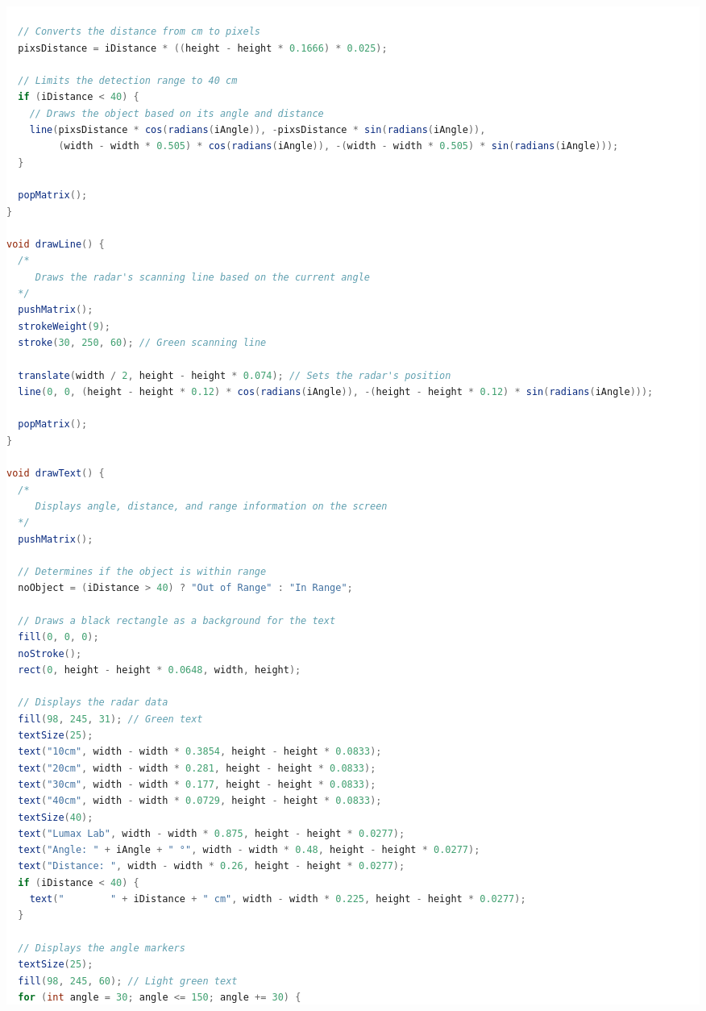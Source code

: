 ```java

  // Converts the distance from cm to pixels
  pixsDistance = iDistance * ((height - height * 0.1666) * 0.025);

  // Limits the detection range to 40 cm
  if (iDistance < 40) {
    // Draws the object based on its angle and distance
    line(pixsDistance * cos(radians(iAngle)), -pixsDistance * sin(radians(iAngle)), 
         (width - width * 0.505) * cos(radians(iAngle)), -(width - width * 0.505) * sin(radians(iAngle)));
  }

  popMatrix();
}

void drawLine() {
  /*
     Draws the radar's scanning line based on the current angle
  */
  pushMatrix();
  strokeWeight(9);
  stroke(30, 250, 60); // Green scanning line

  translate(width / 2, height - height * 0.074); // Sets the radar's position
  line(0, 0, (height - height * 0.12) * cos(radians(iAngle)), -(height - height * 0.12) * sin(radians(iAngle)));

  popMatrix();
}

void drawText() {
  /*
     Displays angle, distance, and range information on the screen
  */
  pushMatrix();

  // Determines if the object is within range
  noObject = (iDistance > 40) ? "Out of Range" : "In Range";

  // Draws a black rectangle as a background for the text
  fill(0, 0, 0);
  noStroke();
  rect(0, height - height * 0.0648, width, height);

  // Displays the radar data
  fill(98, 245, 31); // Green text
  textSize(25);
  text("10cm", width - width * 0.3854, height - height * 0.0833);
  text("20cm", width - width * 0.281, height - height * 0.0833);
  text("30cm", width - width * 0.177, height - height * 0.0833);
  text("40cm", width - width * 0.0729, height - height * 0.0833);
  textSize(40);
  text("Lumax Lab", width - width * 0.875, height - height * 0.0277);
  text("Angle: " + iAngle + " °", width - width * 0.48, height - height * 0.0277);
  text("Distance: ", width - width * 0.26, height - height * 0.0277);
  if (iDistance < 40) {
    text("        " + iDistance + " cm", width - width * 0.225, height - height * 0.0277);
  }

  // Displays the angle markers
  textSize(25);
  fill(98, 245, 60); // Light green text
  for (int angle = 30; angle <= 150; angle += 30) {
```